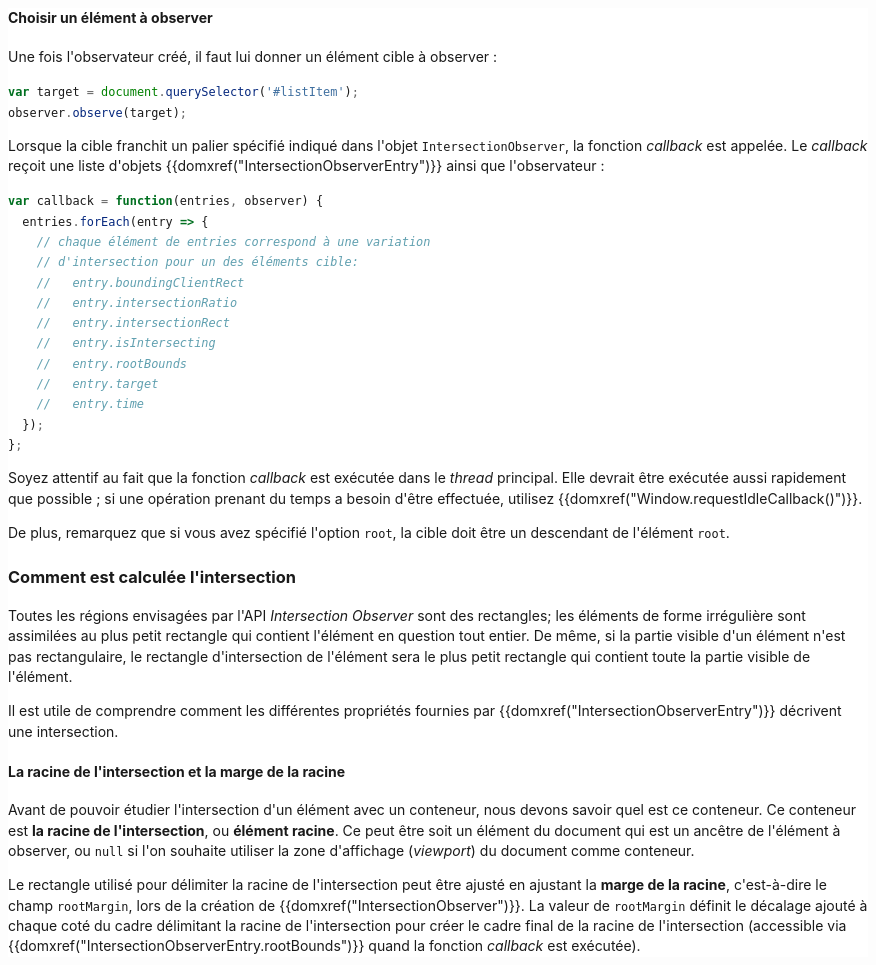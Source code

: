 #### Choisir un élément à observer

Une fois l'observateur créé, il faut lui donner un élément cible à observer :

```js
var target = document.querySelector('#listItem');
observer.observe(target);
```

Lorsque la cible franchit un palier spécifié indiqué dans l'objet `IntersectionObserver`, la fonction _callback_ est appelée. Le _callback_ reçoit une liste d'objets {{domxref("IntersectionObserverEntry")}} ainsi que l'observateur :

```js
var callback = function(entries, observer) {
  entries.forEach(entry => {
    // chaque élément de entries correspond à une variation
    // d'intersection pour un des éléments cible:
    //   entry.boundingClientRect
    //   entry.intersectionRatio
    //   entry.intersectionRect
    //   entry.isIntersecting
    //   entry.rootBounds
    //   entry.target
    //   entry.time
  });
};
```

Soyez attentif au fait que la fonction _callback_ est exécutée dans le _thread_ principal. Elle devrait être exécutée aussi rapidement que possible ; si une opération prenant du temps a besoin d'être effectuée, utilisez {{domxref("Window.requestIdleCallback()")}}.

De plus, remarquez que si vous avez spécifié l'option `root`, la cible doit être un descendant de l'élément `root`.

### Comment est calculée l'intersection

Toutes les régions envisagées par l'API _Intersection Observer_ sont des rectangles; les éléments de forme irrégulière sont assimilées au plus petit rectangle qui contient l'élément en question tout entier. De même, si la partie visible d'un élément n'est pas rectangulaire, le rectangle d'intersection de l'élément sera le plus petit rectangle qui contient toute la partie visible de l'élément.

Il est utile de comprendre comment les différentes propriétés fournies par {{domxref("IntersectionObserverEntry")}} décrivent une intersection.

#### La racine de l'intersection et la marge de la racine

Avant de pouvoir étudier l'intersection d'un élément avec un conteneur, nous devons savoir quel est ce conteneur. Ce conteneur est **la racine de l'intersection**, ou **élément racine**. Ce peut être soit un élément du document qui est un ancêtre de l'élément à observer, ou `null` si l'on souhaite utiliser la zone d'affichage (_viewport_) du document comme conteneur.

Le rectangle utilisé pour délimiter la racine de l'intersection peut être ajusté en ajustant la **marge de la racine**, c'est-à-dire le champ `rootMargin`, lors de la création de {{domxref("IntersectionObserver")}}. La valeur de `rootMargin` définit le décalage ajouté à chaque coté du cadre délimitant la racine de l'intersection pour créer le cadre final de la racine de l'intersection (accessible via {{domxref("IntersectionObserverEntry.rootBounds")}} quand la fonction _callback_ est exécutée).
